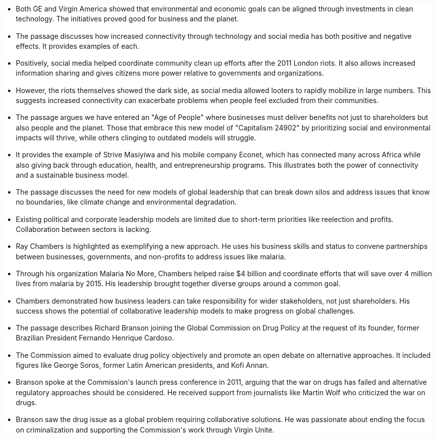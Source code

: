 - Both GE and Virgin America showed that environmental and economic goals can be aligned through investments in clean technology. The initiatives proved good for business and the planet.

 

- The passage discusses how increased connectivity through technology and social media has both positive and negative effects. It provides examples of each.

- Positively, social media helped coordinate community clean up efforts after the 2011 London riots. It also allows increased information sharing and gives citizens more power relative to governments and organizations. 

- However, the riots themselves showed the dark side, as social media allowed looters to rapidly mobilize in large numbers. This suggests increased connectivity can exacerbate problems when people feel excluded from their communities.

- The passage argues we have entered an "Age of People" where businesses must deliver benefits not just to shareholders but also people and the planet. Those that embrace this new model of "Capitalism 24902" by prioritizing social and environmental impacts will thrive, while others clinging to outdated models will struggle.

- It provides the example of Strive Masiyiwa and his mobile company Econet, which has connected many across Africa while also giving back through education, health, and entrepreneurship programs. This illustrates both the power of connectivity and a sustainable business model.

 

- The passage discusses the need for new models of global leadership that can break down silos and address issues that know no boundaries, like climate change and environmental degradation. 

- Existing political and corporate leadership models are limited due to short-term priorities like reelection and profits. Collaboration between sectors is lacking. 

- Ray Chambers is highlighted as exemplifying a new approach. He uses his business skills and status to convene partnerships between businesses, governments, and non-profits to address issues like malaria. 

- Through his organization Malaria No More, Chambers helped raise $4 billion and coordinate efforts that will save over 4 million lives from malaria by 2015. His leadership brought together diverse groups around a common goal.

- Chambers demonstrated how business leaders can take responsibility for wider stakeholders, not just shareholders. His success shows the potential of collaborative leadership models to make progress on global challenges.

 

- The passage describes Richard Branson joining the Global Commission on Drug Policy at the request of its founder, former Brazilian President Fernando Henrique Cardoso. 

- The Commission aimed to evaluate drug policy objectively and promote an open debate on alternative approaches. It included figures like George Soros, former Latin American presidents, and Kofi Annan. 

- Branson spoke at the Commission's launch press conference in 2011, arguing that the war on drugs has failed and alternative regulatory approaches should be considered. He received support from journalists like Martin Wolf who criticized the war on drugs.

- Branson saw the drug issue as a global problem requiring collaborative solutions. He was passionate about ending the focus on criminalization and supporting the Commission's work through Virgin Unite. 
